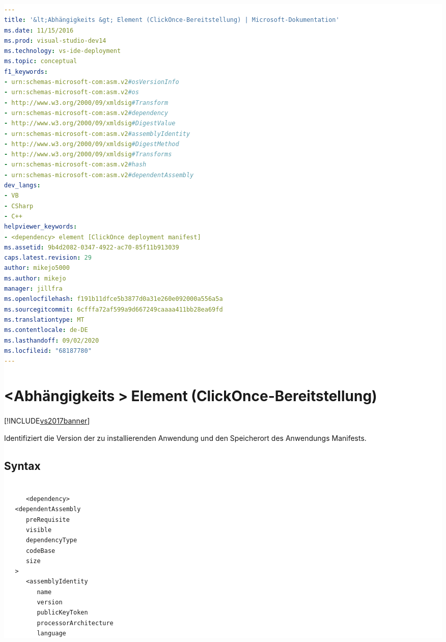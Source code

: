 ```yaml
---
title: '&lt;Abhängigkeits &gt; Element (ClickOnce-Bereitstellung) | Microsoft-Dokumentation'
ms.date: 11/15/2016
ms.prod: visual-studio-dev14
ms.technology: vs-ide-deployment
ms.topic: conceptual
f1_keywords:
- urn:schemas-microsoft-com:asm.v2#osVersionInfo
- urn:schemas-microsoft-com:asm.v2#os
- http://www.w3.org/2000/09/xmldsig#Transform
- urn:schemas-microsoft-com:asm.v2#dependency
- http://www.w3.org/2000/09/xmldsig#DigestValue
- urn:schemas-microsoft-com:asm.v2#assemblyIdentity
- http://www.w3.org/2000/09/xmldsig#DigestMethod
- http://www.w3.org/2000/09/xmldsig#Transforms
- urn:schemas-microsoft-com:asm.v2#hash
- urn:schemas-microsoft-com:asm.v2#dependentAssembly
dev_langs:
- VB
- CSharp
- C++
helpviewer_keywords:
- <dependency> element [ClickOnce deployment manifest]
ms.assetid: 9b4d2082-0347-4922-ac70-85f11b913039
caps.latest.revision: 29
author: mikejo5000
ms.author: mikejo
manager: jillfra
ms.openlocfilehash: f191b11dfce5b3877d0a31e260e092000a556a5a
ms.sourcegitcommit: 6cfffa72af599a9d667249caaaa411bb28ea69fd
ms.translationtype: MT
ms.contentlocale: de-DE
ms.lasthandoff: 09/02/2020
ms.locfileid: "68187780"
---
```

# <a name="ltdependencygt-element-clickonce-deployment"></a>&lt;Abhängigkeits &gt; Element (ClickOnce-Bereitstellung)
[!INCLUDE[vs2017banner](../includes/vs2017banner.md)]

Identifiziert die Version der zu installierenden Anwendung und den Speicherort des Anwendungs Manifests.  
  
## <a name="syntax"></a>Syntax  
  
```  
  
      <dependency>   
   <dependentAssembly  
      preRequisite  
      visible  
      dependencyType  
      codeBase  
      size  
   >   
      <assemblyIdentity   
         name   
         version   
         publicKeyToken   
         processorArchitecture   
         language  
```